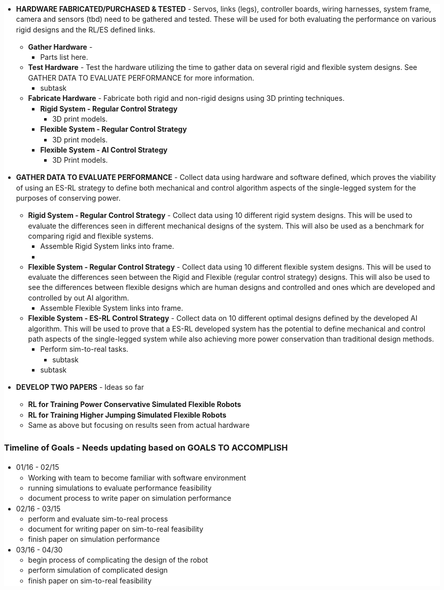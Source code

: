 
* **HARDWARE FABRICATED/PURCHASED & TESTED** - Servos, links (legs), controller boards, wiring harnesses, system frame, camera and sensors (tbd) need to be gathered and tested. These will be used for both evaluating the performance on various rigid designs and the RL/ES defined links.
  * **Gather Hardware** - 
    * Parts list here.
  * **Test Hardware** - Test the hardware utilizing the time to gather data on several rigid and flexible system designs. See GATHER DATA TO EVALUATE PERFORMANCE for more information.
    * subtask
  * **Fabricate Hardware** - Fabricate both rigid and non-rigid designs using 3D printing techniques.
    * **Rigid System - Regular Control Strategy** 
      * 3D print models.
    * **Flexible System - Regular Control Strategy**
      * 3D print models.
    * **Flexible System - AI Control Strategy**
      * 3D Print models.


* **GATHER DATA TO EVALUATE PERFORMANCE** - Collect data using hardware and software defined, which proves the viability of using an ES-RL strategy to define both mechanical and control algorithm aspects of the single-legged system for the purposes of conserving power. 
  * **Rigid System - Regular Control Strategy** - Collect data using 10 different rigid system designs. This will be used to evaluate the differences seen in different mechanical designs of the system. This will also be used as a benchmark for comparing rigid and flexible systems.
    * Assemble Rigid System links into frame.
    * 
  *  **Flexible System - Regular Control Strategy** - Collect data using 10 different flexible system designs. This will be used to evaluate the differences seen between the Rigid and Flexible (regular control strategy) designs. This will also be used to see the differences between flexible designs which are human designs and controlled and ones which are developed and controlled by out AI algorithm.
     * Assemble Flexible System links into frame.
  * **Flexible System - ES-RL Control Strategy** - Collect data on 10 different optimal designs defined by the developed AI algorithm. This will be used to prove that a ES-RL developed system has the potential to define mechanical and control path aspects of the single-legged system while also achieving more power conservation than traditional design methods.
    * Perform sim-to-real tasks.
      * subtask
    * subtask

* **DEVELOP TWO PAPERS** - Ideas so far
    * **RL for Training Power Conservative Simulated Flexible Robots**
    * **RL for Training Higher Jumping Simulated Flexible Robots** 
    * Same as above but focusing on results seen from actual hardware

### Timeline of Goals - Needs updating based on **GOALS TO ACCOMPLISH**
* 01/16 - 02/15
    - Working with team to become familiar with software environment 
    - running simulations to evaluate performance feasibility
    - document process to write paper on simulation performance
* 02/16 - 03/15
    - perform and evaluate sim-to-real process
    - document for writing paper on sim-to-real feasibility
    - finish paper on simulation performance
* 03/16 - 04/30
    - begin process of complicating the design of the robot
    - perform simulation of complicated design
    - finish paper on sim-to-real feasibility
